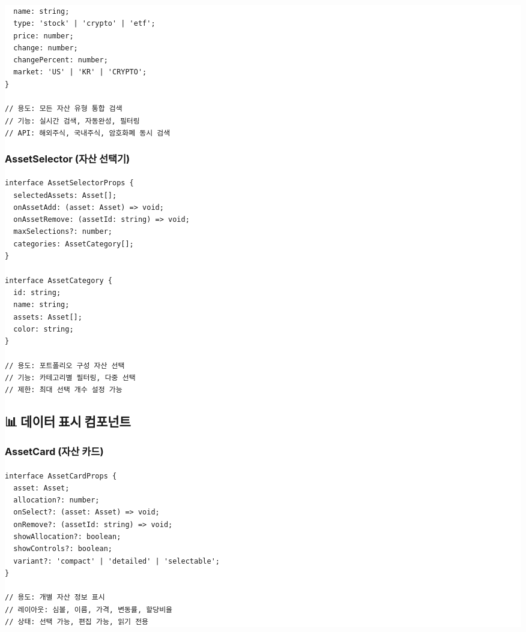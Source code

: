 ```tsx
  name: string;
  type: 'stock' | 'crypto' | 'etf';
  price: number;
  change: number;
  changePercent: number;
  market: 'US' | 'KR' | 'CRYPTO';
}

// 용도: 모든 자산 유형 통합 검색
// 기능: 실시간 검색, 자동완성, 필터링
// API: 해외주식, 국내주식, 암호화폐 동시 검색
```

### AssetSelector (자산 선택기)
```tsx
interface AssetSelectorProps {
  selectedAssets: Asset[];
  onAssetAdd: (asset: Asset) => void;
  onAssetRemove: (assetId: string) => void;
  maxSelections?: number;
  categories: AssetCategory[];
}

interface AssetCategory {
  id: string;
  name: string;
  assets: Asset[];
  color: string;
}

// 용도: 포트폴리오 구성 자산 선택
// 기능: 카테고리별 필터링, 다중 선택
// 제한: 최대 선택 개수 설정 가능
```

## 📊 데이터 표시 컴포넌트

### AssetCard (자산 카드)
```tsx
interface AssetCardProps {
  asset: Asset;
  allocation?: number;
  onSelect?: (asset: Asset) => void;
  onRemove?: (assetId: string) => void;
  showAllocation?: boolean;
  showControls?: boolean;
  variant?: 'compact' | 'detailed' | 'selectable';
}

// 용도: 개별 자산 정보 표시
// 레이아웃: 심볼, 이름, 가격, 변동률, 할당비율
// 상태: 선택 가능, 편집 가능, 읽기 전용
```
